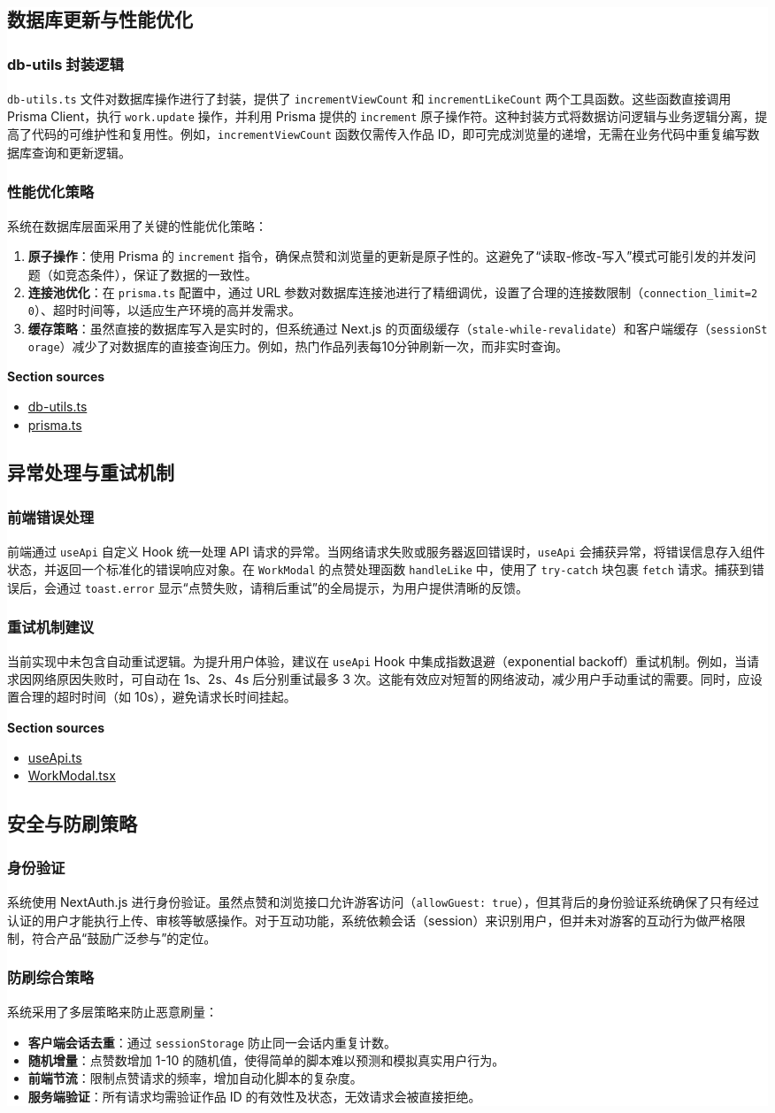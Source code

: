 ## 数据库更新与性能优化

### db-utils 封装逻辑
`db-utils.ts` 文件对数据库操作进行了封装，提供了 `incrementViewCount` 和 `incrementLikeCount` 两个工具函数。这些函数直接调用 Prisma Client，执行 `work.update` 操作，并利用 Prisma 提供的 `increment` 原子操作符。这种封装方式将数据访问逻辑与业务逻辑分离，提高了代码的可维护性和复用性。例如，`incrementViewCount` 函数仅需传入作品 ID，即可完成浏览量的递增，无需在业务代码中重复编写数据库查询和更新逻辑。

### 性能优化策略
系统在数据库层面采用了关键的性能优化策略：
1.  **原子操作**：使用 Prisma 的 `increment` 指令，确保点赞和浏览量的更新是原子性的。这避免了“读取-修改-写入”模式可能引发的并发问题（如竞态条件），保证了数据的一致性。
2.  **连接池优化**：在 `prisma.ts` 配置中，通过 URL 参数对数据库连接池进行了精细调优，设置了合理的连接数限制（`connection_limit=20`）、超时时间等，以适应生产环境的高并发需求。
3.  **缓存策略**：虽然直接的数据库写入是实时的，但系统通过 Next.js 的页面级缓存（`stale-while-revalidate`）和客户端缓存（`sessionStorage`）减少了对数据库的直接查询压力。例如，热门作品列表每10分钟刷新一次，而非实时查询。

**Section sources**
- [db-utils.ts](file://src/lib/db-utils.ts#L1-L68)
- [prisma.ts](file://src/lib/prisma.ts#L1-L50)

## 异常处理与重试机制

### 前端错误处理
前端通过 `useApi` 自定义 Hook 统一处理 API 请求的异常。当网络请求失败或服务器返回错误时，`useApi` 会捕获异常，将错误信息存入组件状态，并返回一个标准化的错误响应对象。在 `WorkModal` 的点赞处理函数 `handleLike` 中，使用了 `try-catch` 块包裹 `fetch` 请求。捕获到错误后，会通过 `toast.error` 显示“点赞失败，请稍后重试”的全局提示，为用户提供清晰的反馈。

### 重试机制建议
当前实现中未包含自动重试逻辑。为提升用户体验，建议在 `useApi` Hook 中集成指数退避（exponential backoff）重试机制。例如，当请求因网络原因失败时，可自动在 1s、2s、4s 后分别重试最多 3 次。这能有效应对短暂的网络波动，减少用户手动重试的需要。同时，应设置合理的超时时间（如 10s），避免请求长时间挂起。

**Section sources**
- [useApi.ts](file://src/hooks/useApi.ts#L1-L85)
- [WorkModal.tsx](file://src/components/WorkModal.tsx#L10-L308)

## 安全与防刷策略

### 身份验证
系统使用 NextAuth.js 进行身份验证。虽然点赞和浏览接口允许游客访问（`allowGuest: true`），但其背后的身份验证系统确保了只有经过认证的用户才能执行上传、审核等敏感操作。对于互动功能，系统依赖会话（session）来识别用户，但并未对游客的互动行为做严格限制，符合产品“鼓励广泛参与”的定位。

### 防刷综合策略
系统采用了多层策略来防止恶意刷量：
-   **客户端会话去重**：通过 `sessionStorage` 防止同一会话内重复计数。
-   **随机增量**：点赞数增加 1-10 的随机值，使得简单的脚本难以预测和模拟真实用户行为。
-   **前端节流**：限制点赞请求的频率，增加自动化脚本的复杂度。
-   **服务端验证**：所有请求均需验证作品 ID 的有效性及状态，无效请求会被直接拒绝。
